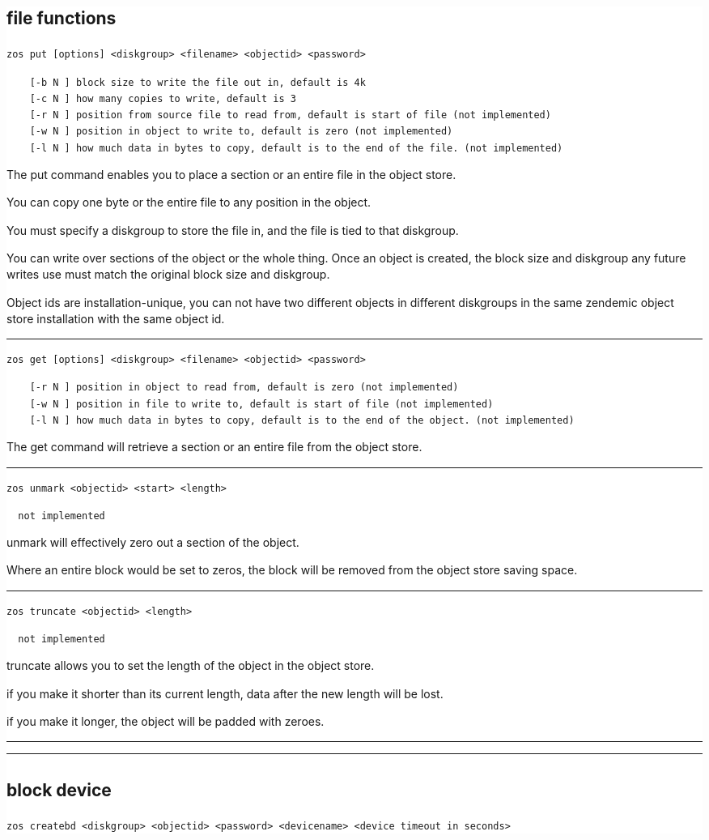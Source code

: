 **file functions**
---
`zos put [options] <diskgroup> <filename> <objectid> <password>`

        [-b N ] block size to write the file out in, default is 4k
        [-c N ] how many copies to write, default is 3
        [-r N ] position from source file to read from, default is start of file (not implemented)
        [-w N ] position in object to write to, default is zero (not implemented)
        [-l N ] how much data in bytes to copy, default is to the end of the file. (not implemented)

The put command enables you to place a section or an entire file in the object store.

You can copy one byte or the entire file to any position in the object.

You must specify a diskgroup to store the file in, and the file is tied to that diskgroup.

You can write over sections of the object or the whole thing. Once an object is created,
the block size and diskgroup any future writes use must match the original block size and diskgroup.

Object ids are installation-unique, you can not have two different objects in different diskgroups
in the same zendemic object store installation with the same object id.

---
`zos get [options] <diskgroup> <filename> <objectid> <password>`

        [-r N ] position in object to read from, default is zero (not implemented)
        [-w N ] position in file to write to, default is start of file (not implemented)
        [-l N ] how much data in bytes to copy, default is to the end of the object. (not implemented)

The get command will retrieve a section or an entire file from the object store.

---
`zos unmark <objectid> <start> <length>`

      not implemented

unmark will effectively zero out a section of the object.

Where an entire block would be set to zeros, the block will be removed from the object store
saving space.

---
`zos truncate <objectid> <length>`

      not implemented

truncate allows you to set the length of the object in the object store.

if you make it shorter than its current length, data after the new length will be lost.

if you make it longer, the object will be padded with zeroes.

---
---
**block device**
---
`zos createbd <diskgroup> <objectid> <password> <devicename> <device timeout in seconds>`
